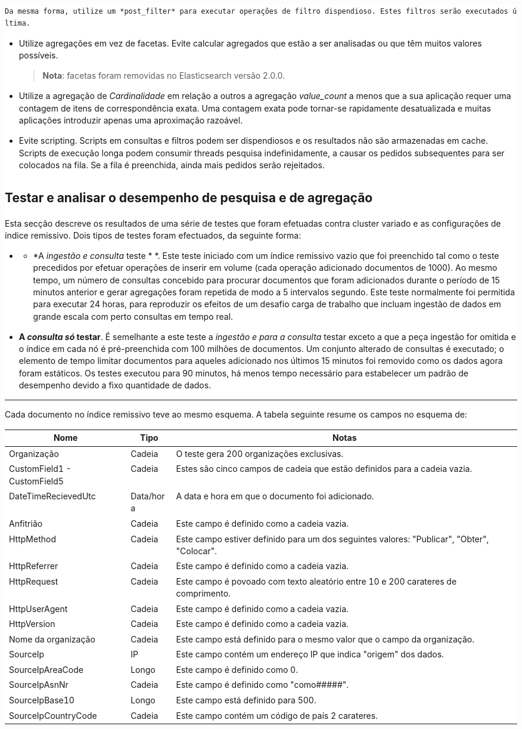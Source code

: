     Da mesma forma, utilize um *post_filter* para executar operações de filtro dispendioso. Estes filtros serão executados última.

- Utilize agregações em vez de facetas. Evite calcular agregados que estão a ser analisadas ou que têm muitos valores possíveis.

    > **Nota**: facetas foram removidas no Elasticsearch versão 2.0.0.

- Utilize a agregação de *Cardinalidade* em relação a outros a agregação *value_count* a menos que a sua aplicação requer uma contagem de itens de correspondência exata. Uma contagem exata pode tornar-se rapidamente desatualizada e muitas aplicações introduzir apenas uma aproximação razoável.

- Evite scripting. Scripts em consultas e filtros podem ser dispendiosos e os resultados não são armazenadas em cache. Scripts de execução longa podem consumir threads pesquisa indefinidamente, a causar os pedidos subsequentes para ser colocados na fila. Se a fila é preenchida, ainda mais pedidos serão rejeitados.

## <a name="testing-and-analyzing-aggregation-and-search-performance"></a>Testar e analisar o desempenho de pesquisa e de agregação

Esta secção descreve os resultados de uma série de testes que foram efetuadas contra cluster variado e as configurações de índice remissivo. Dois tipos de testes foram efectuados, da seguinte forma:

- * *A *ingestão e consulta* teste * *. Este teste iniciado com um índice remissivo vazio que foi preenchido tal como o teste precedidos por efetuar operações de inserir em volume (cada operação adicionado documentos de 1000). Ao mesmo tempo, um número de consultas concebido para procurar documentos que foram adicionados durante o período de 15 minutos anterior e gerar agregações foram repetida de modo a 5 intervalos segundo. Este teste normalmente foi permitida para executar 24 horas, para reproduzir os efeitos de um desafio carga de trabalho que incluam ingestão de dados em grande escala com perto consultas em tempo real.

- **A *consulta só* testar**. É semelhante a este teste a *ingestão e para a consulta* testar exceto a que a peça ingestão for omitida e o índice em cada nó é pré-preenchida com 100 milhões de documentos. Um conjunto alterado de consultas é executado; o elemento de tempo limitar documentos para aqueles adicionado nos últimos 15 minutos foi removido como os dados agora foram estáticos. Os testes executou para 90 minutos, há menos tempo necessário para estabelecer um padrão de desempenho devido a fixo quantidade de dados.

---

Cada documento no índice remissivo teve ao mesmo esquema. A tabela seguinte resume os campos no esquema de:

Nome                          | Tipo         | Notas |
  ----------------------------- | ------------ | -------------------------------------------------------- |
  Organização                  | Cadeia      | O teste gera 200 organizações exclusivas. |
  CustomField1 - CustomField5   |Cadeia       |Estes são cinco campos de cadeia que estão definidos para a cadeia vazia.|
  DateTimeRecievedUtc           |Data/hora    |A data e hora em que o documento foi adicionado.|
  Anfitrião                          |Cadeia       |Este campo é definido como a cadeia vazia.|
  HttpMethod                    |Cadeia       |Este campo estiver definido para um dos seguintes valores: "Publicar", "Obter", "Colocar".|
  HttpReferrer                  |Cadeia       |Este campo é definido como a cadeia vazia.|
  HttpRequest                   |Cadeia       |Este campo é povoado com texto aleatório entre 10 e 200 carateres de comprimento.|
  HttpUserAgent                 |Cadeia       |Este campo é definido como a cadeia vazia.|
  HttpVersion                   |Cadeia       |Este campo é definido como a cadeia vazia.|
  Nome da organização              |Cadeia       |Este campo está definido para o mesmo valor que o campo da organização.|
  SourceIp                      |IP           |Este campo contém um endereço IP que indica "origem" dos dados. |
   SourceIpAreaCode              |Longo         |Este campo é definido como 0.|
  SourceIpAsnNr                 |Cadeia       |Este campo é definido como "como\#\#\#\#\#".|
  SourceIpBase10                |Longo         |Este campo está definido para 500.|
  SourceIpCountryCode           |Cadeia       |Este campo contém um código de país 2 carateres. |